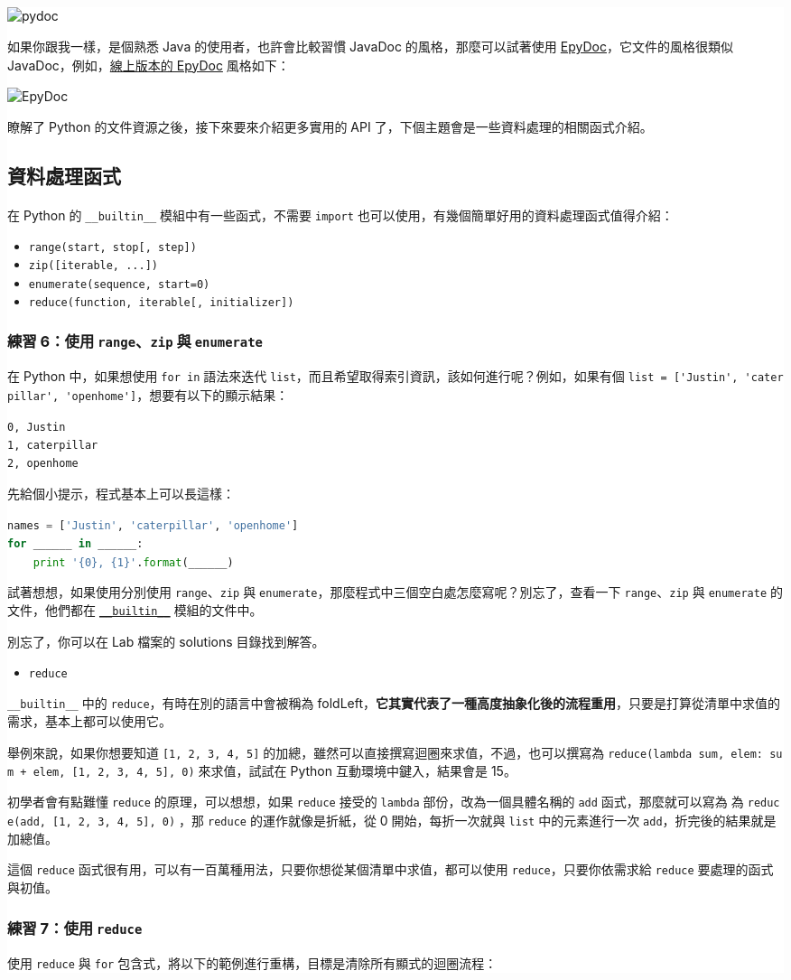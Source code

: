 ![pydoc](images/python-tutorial-the-3rd-class-community-documentation-7.png)

如果你跟我一樣，是個熟悉 Java 的使用者，也許會比較習慣 JavaDoc 的風格，那麼可以試著使用 [EpyDoc](http://epydoc.sourceforge.net/)，它文件的風格很類似 JavaDoc，例如，[線上版本的 EpyDoc](http://epydoc.sourceforge.net/api/) 風格如下：

![EpyDoc](images/python-tutorial-the-3rd-class-community-documentation-8.png)

瞭解了 Python 的文件資源之後，接下來要來介紹更多實用的 API 了，下個主題會是一些資料處理的相關函式介紹。

## 資料處理函式

在 Python 的 `__builtin__` 模組中有一些函式，不需要 `import` 也可以使用，有幾個簡單好用的資料處理函式值得介紹：

- `range(start, stop[, step])`
- `zip([iterable, ...])`
- `enumerate(sequence, start=0)`
- `reduce(function, iterable[, initializer])`

### 練習 6：使用 `range`、`zip` 與 `enumerate`

在 Python 中，如果想使用 `for in` 語法來迭代 `list`，而且希望取得索引資訊，該如何進行呢？例如，如果有個 `list = ['Justin', 'caterpillar', 'openhome']`，想要有以下的顯示結果：

    0, Justin
    1, caterpillar
    2, openhome

先給個小提示，程式基本上可以長這樣：

```python
names = ['Justin', 'caterpillar', 'openhome']
for ______ in ______:
    print '{0}, {1}'.format(______)

```

試著想想，如果使用分別使用 `range`、`zip` 與 `enumerate`，那麼程式中三個空白處怎麼寫呢？別忘了，查看一下 `range`、`zip` 與 `enumerate` 的文件，他們都在 [`__builtin__`](http://docs.python.org/2/library/functions.html) 模組的文件中。

別忘了，你可以在 Lab 檔案的 solutions 目錄找到解答。

- `reduce`

`__builtin__` 中的 `reduce`，有時在別的語言中會被稱為 foldLeft，**它其實代表了一種高度抽象化後的流程重用**，只要是打算從清單中求值的需求，基本上都可以使用它。

舉例來說，如果你想要知道 `[1, 2, 3, 4, 5]` 的加總，雖然可以直接撰寫迴圈來求值，不過，也可以撰寫為 `reduce(lambda sum, elem: sum + elem, [1, 2, 3, 4, 5], 0)` 來求值，試試在 Python 互動環境中鍵入，結果會是 15。

初學者會有點難懂 `reduce` 的原理，可以想想，如果 `reduce` 接受的 `lambda` 部份，改為一個具體名稱的 `add` 函式，那麼就可以寫為 為 `reduce(add, [1, 2, 3, 4, 5], 0)` ，那 `reduce` 的運作就像是折紙，從 0 開始，每折一次就與 `list` 中的元素進行一次 `add`，折完後的結果就是加總值。

這個 `reduce` 函式很有用，可以有一百萬種用法，只要你想從某個清單中求值，都可以使用 `reduce`，只要你依需求給 `reduce` 要處理的函式與初值。

### 練習 7：使用 `reduce`

使用 `reduce` 與 `for` 包含式，將以下的範例進行重構，目標是清除所有顯式的迴圈流程：
